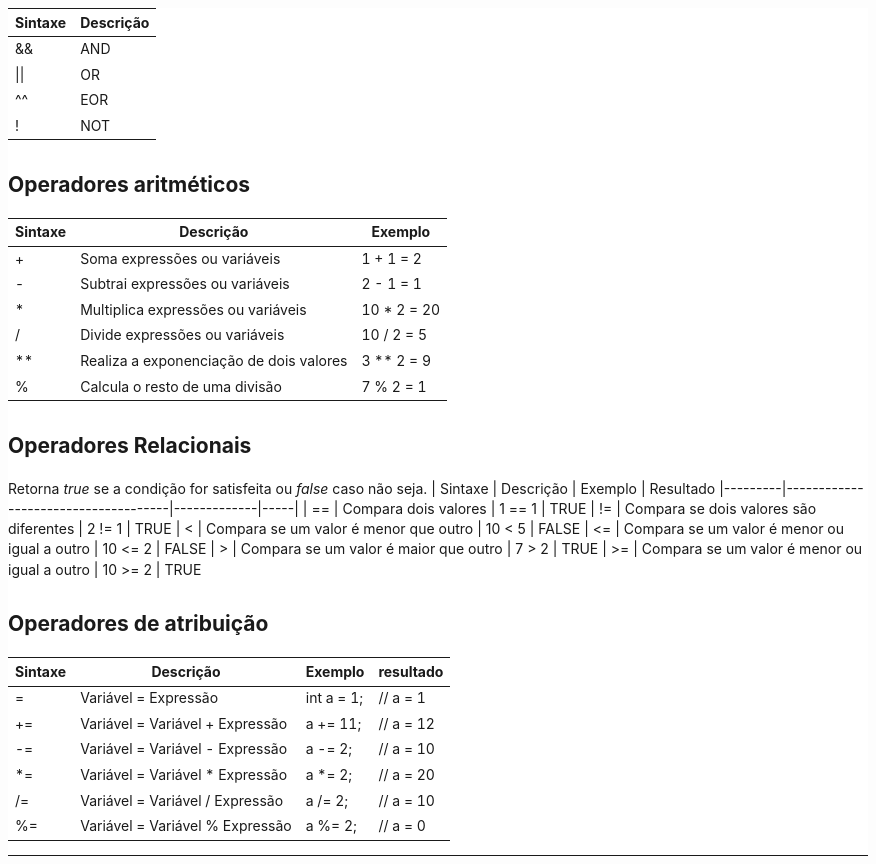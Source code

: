 | Sintaxe | Descrição |
| ------- | --------- |
| &&      | AND       |
| \|\|    | OR        |
| ^^      | EOR       |
| !       | NOT       |

## Operadores aritméticos

| Sintaxe | Descrição                               | Exemplo      |
| ------- | --------------------------------------- | ------------ |
| +       | Soma expressões ou variáveis            | 1 + 1 = 2    |
| -       | Subtrai expressões ou variáveis         | 2 - 1 = 1    |
| \*      | Multiplica expressões ou variáveis      | 10 \* 2 = 20 |
| /       | Divide expressões ou variáveis          | 10 / 2 = 5   |
| \*\*    | Realiza a exponenciação de dois valores | 3 \*\* 2 = 9 |
| %       | Calcula o resto de uma divisão          | 7 % 2 = 1    |

## Operadores Relacionais

Retorna _true_ se a condição for satisfeita ou _false_ caso não seja.
| Sintaxe | Descrição | Exemplo | Resultado
|---------|-------------------------------------|-------------|-----|
| == | Compara dois valores | 1 == 1 | TRUE
| != | Compara se dois valores são diferentes | 2 != 1 | TRUE
| < | Compara se um valor é menor que outro | 10 < 5 | FALSE
| <= | Compara se um valor é menor ou igual a outro | 10 <= 2 | FALSE
| > | Compara se um valor é maior que outro | 7 > 2 | TRUE
| >= | Compara se um valor é menor ou igual a outro | 10 >= 2 | TRUE

## Operadores de atribuição

| Sintaxe | Descrição                        | Exemplo    | resultado |
| ------- | -------------------------------- | ---------- | --------- |
| =       | Variável = Expressão             | int a = 1; | // a = 1  |
| +=      | Variável = Variável + Expressão  | a += 11;   | // a = 12 |
| -=      | Variável = Variável - Expressão  | a -= 2;    | // a = 10 |
| \*=     | Variável = Variável \* Expressão | a \*= 2;   | // a = 20 |
| /=      | Variável = Variável / Expressão  | a /= 2;    | // a = 10 |
| %=      | Variável = Variável % Expressão  | a %= 2;    | // a = 0  |

---